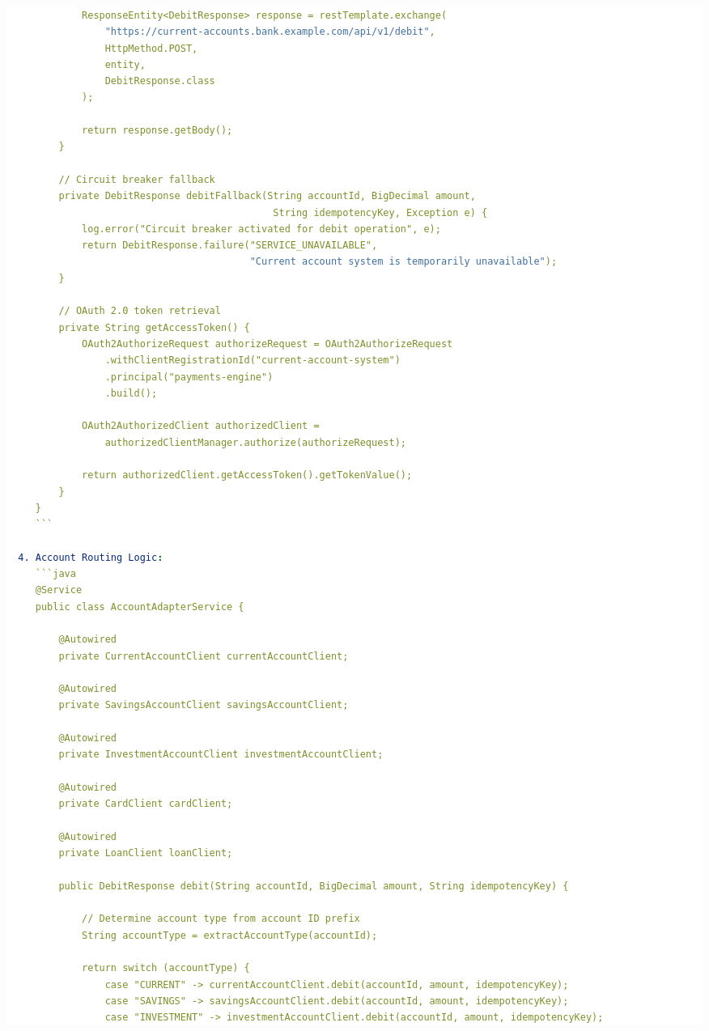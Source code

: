 ```yaml
             ResponseEntity<DebitResponse> response = restTemplate.exchange(
                 "https://current-accounts.bank.example.com/api/v1/debit",
                 HttpMethod.POST,
                 entity,
                 DebitResponse.class
             );
             
             return response.getBody();
         }
         
         // Circuit breaker fallback
         private DebitResponse debitFallback(String accountId, BigDecimal amount, 
                                              String idempotencyKey, Exception e) {
             log.error("Circuit breaker activated for debit operation", e);
             return DebitResponse.failure("SERVICE_UNAVAILABLE", 
                                          "Current account system is temporarily unavailable");
         }
         
         // OAuth 2.0 token retrieval
         private String getAccessToken() {
             OAuth2AuthorizeRequest authorizeRequest = OAuth2AuthorizeRequest
                 .withClientRegistrationId("current-account-system")
                 .principal("payments-engine")
                 .build();
             
             OAuth2AuthorizedClient authorizedClient = 
                 authorizedClientManager.authorize(authorizeRequest);
             
             return authorizedClient.getAccessToken().getTokenValue();
         }
     }
     ```
  
  4. Account Routing Logic:
     ```java
     @Service
     public class AccountAdapterService {
         
         @Autowired
         private CurrentAccountClient currentAccountClient;
         
         @Autowired
         private SavingsAccountClient savingsAccountClient;
         
         @Autowired
         private InvestmentAccountClient investmentAccountClient;
         
         @Autowired
         private CardClient cardClient;
         
         @Autowired
         private LoanClient loanClient;
         
         public DebitResponse debit(String accountId, BigDecimal amount, String idempotencyKey) {
             
             // Determine account type from account ID prefix
             String accountType = extractAccountType(accountId);
             
             return switch (accountType) {
                 case "CURRENT" -> currentAccountClient.debit(accountId, amount, idempotencyKey);
                 case "SAVINGS" -> savingsAccountClient.debit(accountId, amount, idempotencyKey);
                 case "INVESTMENT" -> investmentAccountClient.debit(accountId, amount, idempotencyKey);
```